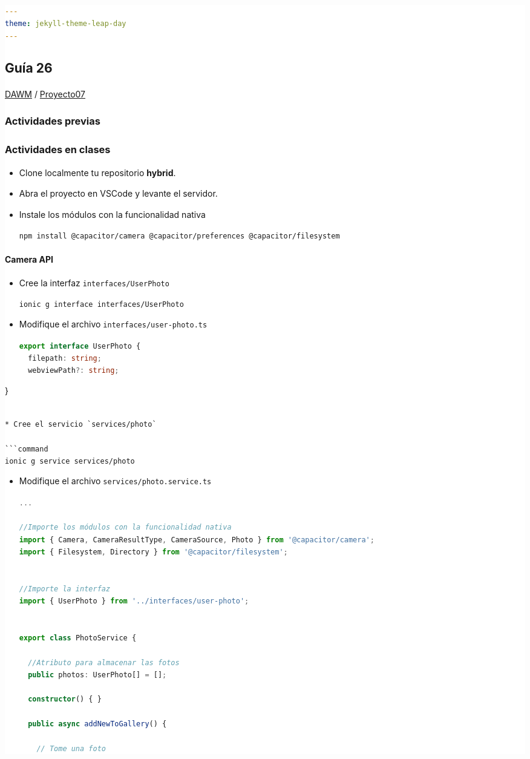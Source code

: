 ```yaml
---
theme: jekyll-theme-leap-day
---
```


## Guía 26

[DAWM](/DAWM/) / [Proyecto07](/DAWM/proyectos/2023/proyecto07)

### Actividades previas

### Actividades en clases

* Clone localmente tu repositorio **hybrid**.
* Abra el proyecto en VSCode y levante el servidor.
* Instale los módulos con la funcionalidad nativa

  ```command
  npm install @capacitor/camera @capacitor/preferences @capacitor/filesystem
  ```

#### Camera API

* Cree la interfaz `interfaces/UserPhoto`

  ```command
  ionic g interface interfaces/UserPhoto
  ```

* Modifique el archivo `interfaces/user-photo.ts`

  ```typescript
  export interface UserPhoto {
    filepath: string;
    webviewPath?: string;
}
  ```

* Cree el servicio `services/photo`

  ```command
  ionic g service services/photo
  ```

* Modifique el archivo `services/photo.service.ts`

  ```typescript
  ...

  //Importe los módulos con la funcionalidad nativa
  import { Camera, CameraResultType, CameraSource, Photo } from '@capacitor/camera';
  import { Filesystem, Directory } from '@capacitor/filesystem';
  

  //Importe la interfaz
  import { UserPhoto } from '../interfaces/user-photo';


  export class PhotoService {

    //Atributo para almacenar las fotos
    public photos: UserPhoto[] = [];

    constructor() { }

    public async addNewToGallery() {

      // Tome una foto
  ```